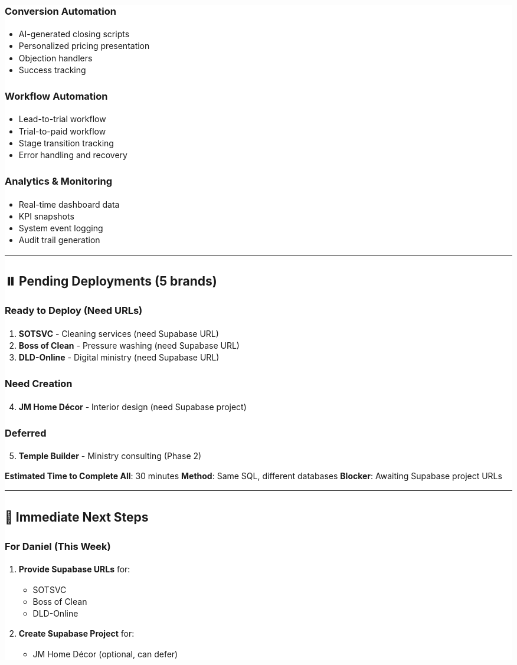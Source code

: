 ### Conversion Automation
- AI-generated closing scripts
- Personalized pricing presentation
- Objection handlers
- Success tracking

### Workflow Automation
- Lead-to-trial workflow
- Trial-to-paid workflow
- Stage transition tracking
- Error handling and recovery

### Analytics & Monitoring
- Real-time dashboard data
- KPI snapshots
- System event logging
- Audit trail generation

---

## ⏸️ Pending Deployments (5 brands)

### Ready to Deploy (Need URLs)
1. **SOTSVC** - Cleaning services (need Supabase URL)
2. **Boss of Clean** - Pressure washing (need Supabase URL)
3. **DLD-Online** - Digital ministry (need Supabase URL)

### Need Creation
4. **JM Home Décor** - Interior design (need Supabase project)

### Deferred
5. **Temple Builder** - Ministry consulting (Phase 2)

**Estimated Time to Complete All**: 30 minutes
**Method**: Same SQL, different databases
**Blocker**: Awaiting Supabase project URLs

---

## 🎯 Immediate Next Steps

### For Daniel (This Week)
1. **Provide Supabase URLs** for:
   - SOTSVC
   - Boss of Clean
   - DLD-Online

2. **Create Supabase Project** for:
   - JM Home Décor (optional, can defer)
